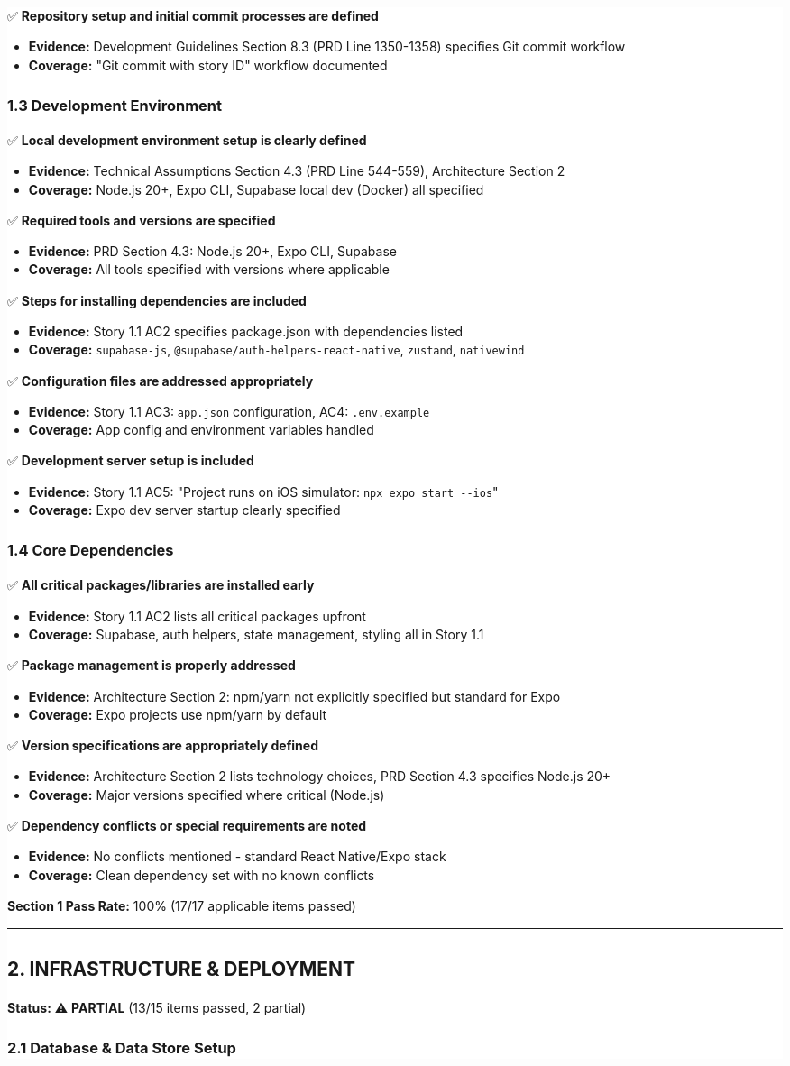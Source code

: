 ✅ **Repository setup and initial commit processes are defined**
- **Evidence:** Development Guidelines Section 8.3 (PRD Line 1350-1358) specifies Git commit workflow
- **Coverage:** "Git commit with story ID" workflow documented

### 1.3 Development Environment

✅ **Local development environment setup is clearly defined**
- **Evidence:** Technical Assumptions Section 4.3 (PRD Line 544-559), Architecture Section 2
- **Coverage:** Node.js 20+, Expo CLI, Supabase local dev (Docker) all specified

✅ **Required tools and versions are specified**
- **Evidence:** PRD Section 4.3: Node.js 20+, Expo CLI, Supabase
- **Coverage:** All tools specified with versions where applicable

✅ **Steps for installing dependencies are included**
- **Evidence:** Story 1.1 AC2 specifies package.json with dependencies listed
- **Coverage:** `supabase-js`, `@supabase/auth-helpers-react-native`, `zustand`, `nativewind`

✅ **Configuration files are addressed appropriately**
- **Evidence:** Story 1.1 AC3: `app.json` configuration, AC4: `.env.example`
- **Coverage:** App config and environment variables handled

✅ **Development server setup is included**
- **Evidence:** Story 1.1 AC5: "Project runs on iOS simulator: `npx expo start --ios`"
- **Coverage:** Expo dev server startup clearly specified

### 1.4 Core Dependencies

✅ **All critical packages/libraries are installed early**
- **Evidence:** Story 1.1 AC2 lists all critical packages upfront
- **Coverage:** Supabase, auth helpers, state management, styling all in Story 1.1

✅ **Package management is properly addressed**
- **Evidence:** Architecture Section 2: npm/yarn not explicitly specified but standard for Expo
- **Coverage:** Expo projects use npm/yarn by default

✅ **Version specifications are appropriately defined**
- **Evidence:** Architecture Section 2 lists technology choices, PRD Section 4.3 specifies Node.js 20+
- **Coverage:** Major versions specified where critical (Node.js)

✅ **Dependency conflicts or special requirements are noted**
- **Evidence:** No conflicts mentioned - standard React Native/Expo stack
- **Coverage:** Clean dependency set with no known conflicts

**Section 1 Pass Rate:** 100% (17/17 applicable items passed)

---

## 2. INFRASTRUCTURE & DEPLOYMENT

**Status:** ⚠️ **PARTIAL** (13/15 items passed, 2 partial)

### 2.1 Database & Data Store Setup
